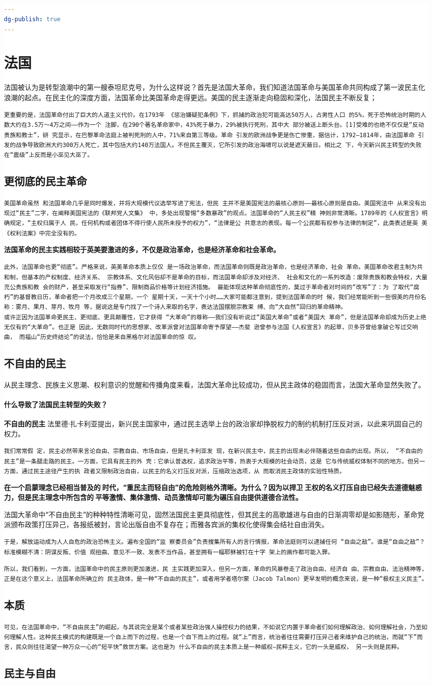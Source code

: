 ```yaml
---
dg-publish: true
---
```

# 法国
法国被认为是转型浪潮中的第一艘泰坦尼克号，为什么这样说？首先是法国大革命，我们知道法国革命与美国革命共同构成了第一波民主化浪潮的起点。在民主化的深度方面，法国革命比美国革命走得更远。美国的民主逐渐走向稳固和深化，法国民主不断反复；
```
更重要的是，法国革命付出了巨大的人道主义代价。在1793年 《惩治嫌疑犯条例》下，抓捕的政治犯可能高达50万人，占男性人口 的5%，死于恐怖统治时期的人数大约在3.5万～4万之间——作为一个 注脚，在290个著名革命家中，43%死于暴力，29%被执行死刑，其中大 部分被送上断头台。[1]受难的也绝不仅仅是“反动贵族和教士”，研 究显示，在巴黎革命法庭上被判死刑的人中，71%来自第三等级。革命 引发的欧洲战争更是伤亡惨重，据估计，1792—1814年，由法国革命 引发的战争导致欧洲大约300万人死亡，其中包括大约140万法国人。不但民主覆灭，它所引发的政治海啸可以说是遮天蔽日。相比之 下，今天新兴民主转型的失败在“震级”上反而是小巫见大巫了。
```
## 更彻底的民主革命
```
美国革命虽然 和法国革命几乎是同时爆发，并将大规模代议选举写进了宪法，但民 主并不是美国宪法的最核心原则——最核心原则是自由。美国宪法中 从来没有出现过“民主”二字，在阐释美国宪法的《联邦党人文集》 中，多处出现警惕“多数暴政”的观点。法国革命的“人民主权”精 神则非常清晰。1789年的《人权宣言》明确规定，“主权归属于人 民，任何机构或者团体不得行使人民所未授予的权力”，“法律是公 共意志的表现。每一个公民都有权参与法律的制定”，此类表述是英 美《权利法案》中完全没有的。
```
**法国革命的民主实践相较于英美要激进的多，不仅是政治革命，也是经济革命和社会革命。**
```
此外，法国革命也更“彻底”。严格来说，英美革命本质上仅仅 是一场政治革命，而法国革命则既是政治革命，也是经济革命、社会 革命。美国革命改君主制为共和制，但基本的产权制度、经济关系、 宗教体系、文化风俗却不是革命的目标，而法国革命却涉及对经济、 社会和文化的一系列改造：废除贵族和教会特权，大量充公贵族和教 会的财产，甚至采取发行“指券”、限制商品价格等计划经济措施。 最能体现这种革命彻底性的，莫过于革命者对时间的“改写”了：为 了取代“腐朽”的基督教日历，革命者把一个月改成三个星期，一个 星期十天，一天十个小时……大家可能都注意到，提到法国革命的时 候，我们经常能听到一些很美的月份名称：雾月、果月、芽月、牧月 等，据说这是专门找了一个诗人来取的名字，表达法国摆脱宗教束 缚、向“大自然”回归的革命精神。 
或许正因为法国革命更民主、更彻底、更具颠覆性，它才获得 “大革命”的尊称——我们没有听说过“英国大革命”或者“美国大 革命”，但是法国革命却成为历史上绝无仅有的“大革命”。也正是 因此，无数同时代的思想家、改革派曾对法国革命寄予厚望——杰斐 逊曾参与法国《人权宣言》的起草，贝多芬曾给拿破仑写过交响曲， 而福山“历史终结论”的说法，恰恰是来自黑格尔对法国革命的惊 叹。
```
## 不自由的民主
从民主理念、民族主义思潮、权利意识的觉醒和传播角度来看，法国大革命比较成功，但从民主政体的稳固而言，法国大革命显然失败了。
#### 什么导致了法国民主转型的失败？
**不自由的民主**
法里德·扎卡利亚提出，新兴民主国家中，通过民主选举上台的政治家却挣脱权力的制约机制打压反对派，以此来巩固自己的权力。
```
我们常常假 定，民主必然带来言论自由、宗教自由、市场自由，但是扎卡利亚发 现，在新兴民主中，民主的出现未必伴随着这些自由的出现。所以， “不自由的民主”是一条腿走路的民主。一方面，它具有民主的外 壳：它承认普选权，追求政治平等，热衷于大规模的社会动员，这是 它与传统威权体制不同的地方。但另一方面，通过民主途径产生的执 政者又限制政治自由，以民主的名义打压反对派，压缩政治选项，从 而取消民主政体的实验性特质。
```
**在一个启蒙理念已经相当普及的 时代，“重民主而轻自由”的危险则格外清晰。为什么？因为以捍卫 王权的名义打压自由已经失去道德魅惑力，但是民主理念中所包含的 平等激情、集体激情、动员激情却可能为碾压自由提供道德合法性。**

法国大革命中“不自由民主”的种种特性清晰可见，固然法国民主更具彻底性，但其民主的高歌雄进与自由的日渐凋零却是如影随形，革命党派颁布政策打压异己，各报纸被封，言论出版自由不复存在；而雅各宾派的集权化使得集会结社自由消失。
```
于是，解放运动成为人人自危的政治恐怖主义。遍布全国的“监 察委员会”负责搜集所有人的言行情报，革命法庭则可以逮捕任何 “自由之敌”。谁是“自由之敌”？标准模糊不清：阴谋反叛、价值 观扭曲、意见不一致、发表不当作品，甚至拥有一幅耶稣被钉在十字 架上的画作都可能入罪。
```
```
所以，我们看到，一方面，法国革命中的民主原则更加激进，民 主实践更加深入，但另一方面，革命的风暴卷走了政治自由、经济自 由、宗教自由、法治精神等，正是在这个意义上，法国革命所确立的 民主政体，是一种“不自由的民主”，或者用学者塔尔蒙（Jacob Talmon）更早发明的概念来说，是一种“极权主义民主”。
```
## 本质
```
可见，在法国革命中，“不自由民主”的崛起，与其说完全是某个或者某些政治强人操控权力的结果，不如说它内置于革命者们如何理解政治、如何理解社会，乃至如何理解人性。这种民主模式的构建既是一个自上而下的过程，也是一个自下而上的过程。就“上”而言，统治者往往需要打压异己者来维护自己的统治，而就“下”而 言，民众则往往渴望一种万众一心的“短平快”救世方案。这也是为 什么不自由的民主本质上是一种威权—民粹主义，它的一头是威权， 另一头则是民粹。
```
## 民主与自由
```
```